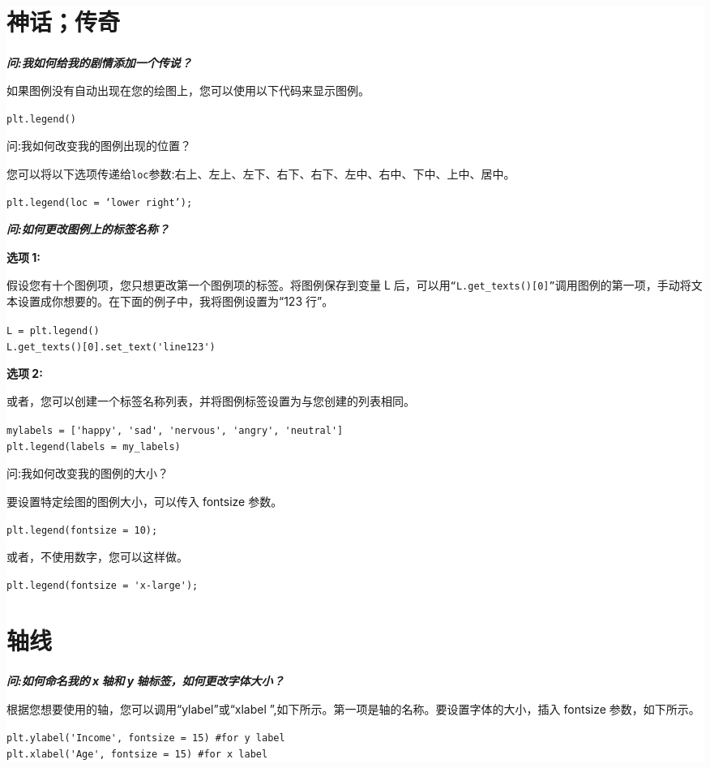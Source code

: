 # 神话；传奇

***问:我如何给我的剧情添加一个传说？***

如果图例没有自动出现在您的绘图上，您可以使用以下代码来显示图例。

```
plt.legend()
```

问:我如何改变我的图例出现的位置？

您可以将以下选项传递给`loc`参数:右上、左上、左下、右下、右下、左中、右中、下中、上中、居中。

```
plt.legend(loc = ‘lower right’);
```

***问:如何更改图例上的标签名称？***

**选项 1:**

假设您有十个图例项，您只想更改第一个图例项的标签。将图例保存到变量 L 后，可以用`“L.get_texts()[0]”`调用图例的第一项，手动将文本设置成你想要的。在下面的例子中，我将图例设置为“123 行”。

```
L = plt.legend()
L.get_texts()[0].set_text('line123')
```

**选项 2:**

或者，您可以创建一个标签名称列表，并将图例标签设置为与您创建的列表相同。

```
mylabels = ['happy', 'sad', 'nervous', 'angry', 'neutral']
plt.legend(labels = my_labels)
```

问:我如何改变我的图例的大小？

要设置特定绘图的图例大小，可以传入 fontsize 参数。

```
plt.legend(fontsize = 10);
```

或者，不使用数字，您可以这样做。

```
plt.legend(fontsize = 'x-large');
```

# 轴线

***问:如何命名我的 x 轴和 y 轴标签，如何更改字体大小？***

根据您想要使用的轴，您可以调用“ylabel”或“xlabel ”,如下所示。第一项是轴的名称。要设置字体的大小，插入 fontsize 参数，如下所示。

```
plt.ylabel('Income', fontsize = 15) #for y label
plt.xlabel('Age', fontsize = 15) #for x label
```
